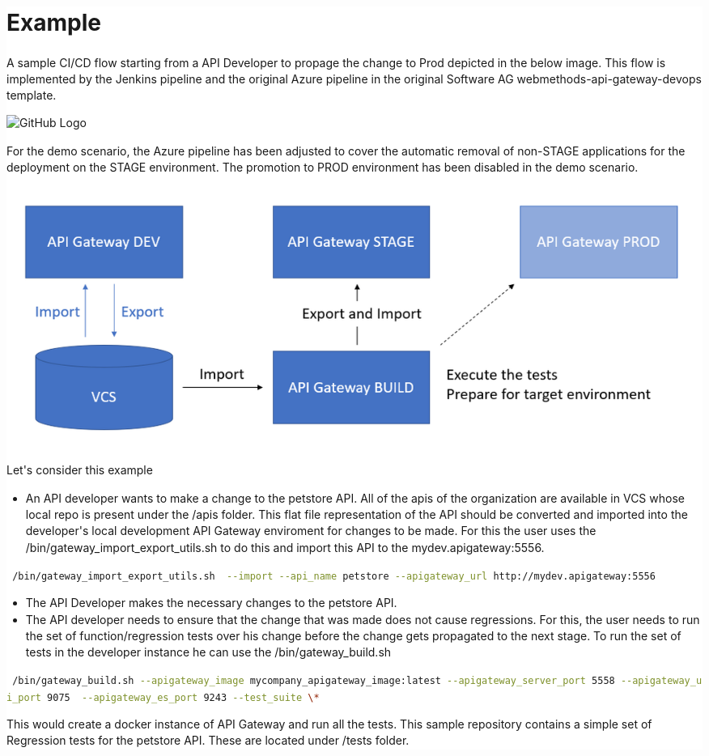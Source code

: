 # Example
A sample CI/CD flow starting from a API Developer to propage the change to Prod depicted in the below image. This flow is implemented by the Jenkins pipeline and the original Azure pipeline in the original Software AG webmethods-api-gateway-devops template.

![GitHub Logo](/images/devopsFlow.png)

For the demo scenario, the Azure pipeline has been adjusted to cover the automatic removal of non-STAGE applications for the deployment on the STAGE environment. The promotion to PROD environment has been disabled in the demo scenario.

![GitHub Logo](/images/devopsFlow_demoScenario.png)

Let's consider this example
 - An API developer  wants to make a change to the petstore API. All of the apis of the organization are available in VCS whose local repo is present under the /apis folder. This flat file representation of the API should be converted and imported into the developer's local development API Gateway enviroment for changes to be made.
  For this the user uses the /bin/gateway_import_export_utils.sh to do this and import this API to the mydev.apigateway:5556.
  ```sh 
   /bin/gateway_import_export_utils.sh  --import --api_name petstore --apigateway_url http://mydev.apigateway:5556
  ```
  - The API Developer makes the necessary changes to the petstore API. 
  - The API developer needs to ensure that the change that was made does not cause regressions. For this, the user needs to run the set of function/regression tests over his change before the change gets propagated to the next stage. 
  To run the set of tests in the developer instance he can use the /bin/gateway_build.sh
  ```sh 
   /bin/gateway_build.sh --apigateway_image mycompany_apigateway_image:latest --apigateway_server_port 5558 --apigateway_ui_port 9075  --apigateway_es_port 9243 --test_suite \*
  ```
  This would create a docker instance of API Gateway and run all the tests. This sample repository contains a simple set of Regression tests for the petstore API. These are located under /tests folder.
  